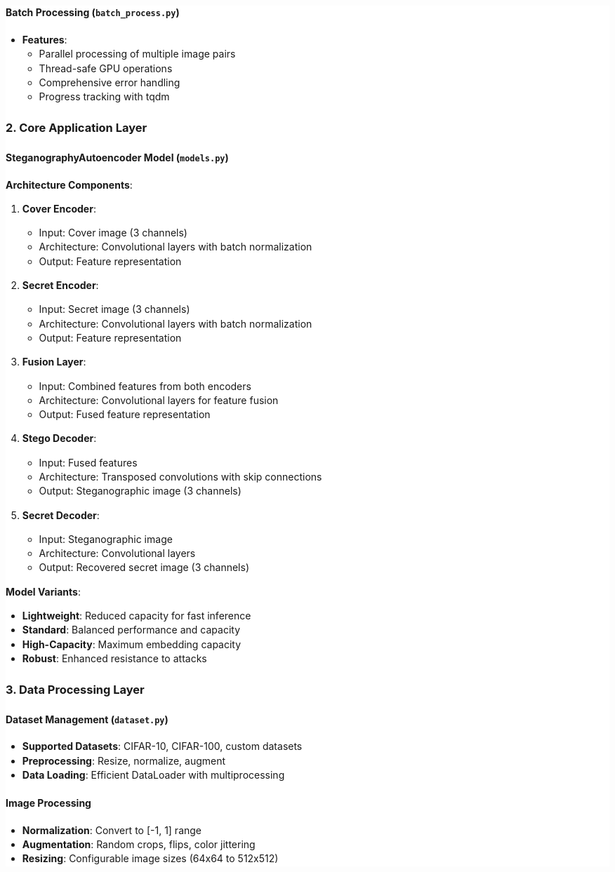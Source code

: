 #### Batch Processing (`batch_process.py`)
- **Features**:
  - Parallel processing of multiple image pairs
  - Thread-safe GPU operations
  - Comprehensive error handling
  - Progress tracking with tqdm

### 2. Core Application Layer

#### SteganographyAutoencoder Model (`models.py`)

**Architecture Components**:

1. **Cover Encoder**:
   - Input: Cover image (3 channels)
   - Architecture: Convolutional layers with batch normalization
   - Output: Feature representation

2. **Secret Encoder**:
   - Input: Secret image (3 channels)
   - Architecture: Convolutional layers with batch normalization
   - Output: Feature representation

3. **Fusion Layer**:
   - Input: Combined features from both encoders
   - Architecture: Convolutional layers for feature fusion
   - Output: Fused feature representation

4. **Stego Decoder**:
   - Input: Fused features
   - Architecture: Transposed convolutions with skip connections
   - Output: Steganographic image (3 channels)

5. **Secret Decoder**:
   - Input: Steganographic image
   - Architecture: Convolutional layers
   - Output: Recovered secret image (3 channels)

**Model Variants**:
- **Lightweight**: Reduced capacity for fast inference
- **Standard**: Balanced performance and capacity
- **High-Capacity**: Maximum embedding capacity
- **Robust**: Enhanced resistance to attacks

### 3. Data Processing Layer

#### Dataset Management (`dataset.py`)
- **Supported Datasets**: CIFAR-10, CIFAR-100, custom datasets
- **Preprocessing**: Resize, normalize, augment
- **Data Loading**: Efficient DataLoader with multiprocessing

#### Image Processing
- **Normalization**: Convert to [-1, 1] range
- **Augmentation**: Random crops, flips, color jittering
- **Resizing**: Configurable image sizes (64x64 to 512x512)
